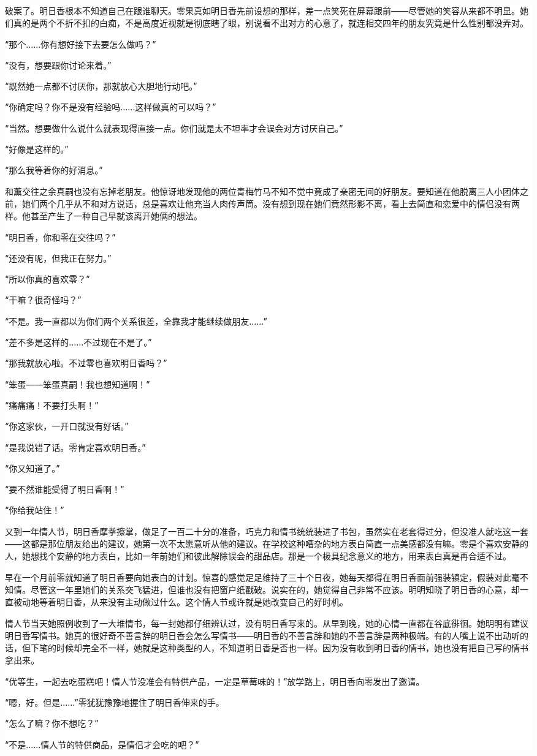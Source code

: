 破案了。明日香根本不知道自己在跟谁聊天。零果真如明日香先前设想的那样，差一点笑死在屏幕跟前——尽管她的笑容从来都不明显。她们真的是两个不折不扣的白痴，不是高度近视就是彻底瞎了眼，别说看不出对方的心意了，就连相交四年的朋友究竟是什么性别都没弄对。

“那个……你有想好接下去要怎么做吗？”

“没有，想要跟你讨论来着。”

“既然她一点都不讨厌你，那就放心大胆地行动吧。”

“你确定吗？你不是没有经验吗……这样做真的可以吗？”

“当然。想要做什么说什么就表现得直接一点。你们就是太不坦率才会误会对方讨厌自己。”

“好像是这样的。”

“那么我等着你的好消息。”

和薰交往之余真嗣也没有忘掉老朋友。他惊讶地发现他的两位青梅竹马不知不觉中竟成了亲密无间的好朋友。要知道在他脱离三人小团体之前，她们两个几乎从不和对方说话，总是喜欢让他充当人肉传声筒。没有想到现在她们竟然形影不离，看上去简直和恋爱中的情侣没有两样。他甚至产生了一种自己早就该离开她俩的想法。

“明日香，你和零在交往吗？”

“还没有呢，但我正在努力。”

“所以你真的喜欢零？”

“干嘛？很奇怪吗？”

“不是。我一直都以为你们两个关系很差，全靠我才能继续做朋友……”

“差不多是这样的……不过现在不是了。”

“那我就放心啦。不过零也喜欢明日香吗？”

“笨蛋——笨蛋真嗣！我也想知道啊！”

“痛痛痛！不要打头啊！”

“你这家伙，一开口就没有好话。”

“是我说错了话。零肯定喜欢明日香。”

“你又知道了。”

“要不然谁能受得了明日香啊！”

“你给我站住！”

又到一年情人节，明日香摩拳擦掌，做足了一百二十分的准备，巧克力和情书统统装进了书包，虽然实在老套得过分，但没准人就吃这一套——这都是那位朋友给出的建议，她第一次不太愿意听从他的建议。在学校这种嘈杂的地方表白简直一点美感都没有嘛。零是个喜欢安静的人，她想找个安静的地方表白，比如一年前她们和彼此解除误会的甜品店。那是一个极具纪念意义的地方，用来表白真是再合适不过。

早在一个月前零就知道了明日香要向她表白的计划。惊喜的感觉足足维持了三十个日夜，她每天都得在明日香面前强装镇定，假装对此毫不知情。尽管这一年里她们的关系突飞猛进，但谁也没有把窗户纸戳破。说实在的，她觉得自己非常不应该。明明知晓了明日香的心意，却一直被动地等着明日香，从来没有主动做过什么。这个情人节或许就是她改变自己的好时机。

情人节当天她照例收到了一大堆情书，每一封她都仔细辨认过，没有明日香写来的。从早到晚，她的心情一直都在谷底徘徊。她明明有建议明日香写情书。她真的很好奇不善言辞的明日香会怎么写情书——明日香的不善言辞和她的不善言辞是两种极端。有的人嘴上说不出动听的话，但下笔的时候却完全不一样，她就是这种类型的人，不知道明日香是否也一样。因为没有收到明日香的情书，她也没有把自己写的情书拿出来。

“优等生，一起去吃蛋糕吧！情人节没准会有特供产品，一定是草莓味的！”放学路上，明日香向零发出了邀请。

“嗯，好。但是……”零犹犹豫豫地握住了明日香伸来的手。

“怎么了嘛？你不想吃？”

“不是……情人节的特供商品，是情侣才会吃的吧？”
